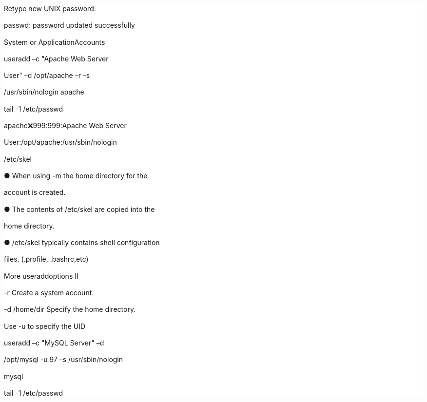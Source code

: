 Retype new UNIX password: 

passwd: password updated successfully 

 

System or ApplicationAccounts 

useradd –c "Apache Web Server 

 

User" –d /opt/apache –r –s 

/usr/sbin/nologin apache 

 

tail -1 /etc/passwd 

 

apache:x:999:999:Apache Web Server 

User:/opt/apache:/usr/sbin/nologin 

 

/etc/skel 

 

● When using -m the home directory for the 

account is created. 

● The contents of /etc/skel are copied into the 

home directory. 

● /etc/skel typically contains shell configuration 

files. (.profile, .bashrc,etc) 

 

More useraddoptions II 

 

-r Create a system account. 

-d /home/dir Specify the home directory. 

 

Use -u to specify the UID 

 

useradd –c "MySQL Server" –d 

 

/opt/mysql -u 97 –s /usr/sbin/nologin 

mysql 

 

tail -1 /etc/passwd 

 
